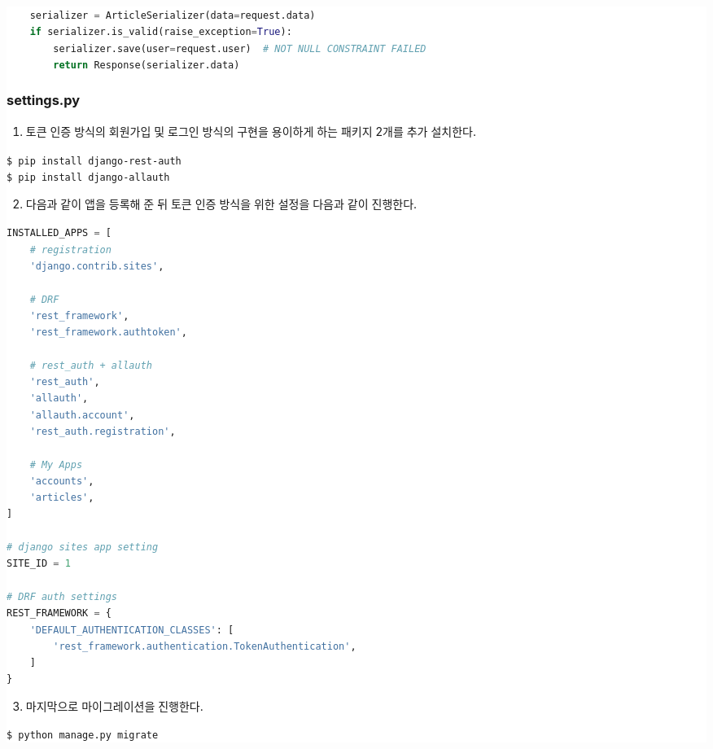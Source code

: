 ```python
    serializer = ArticleSerializer(data=request.data)
    if serializer.is_valid(raise_exception=True):
        serializer.save(user=request.user)  # NOT NULL CONSTRAINT FAILED
        return Response(serializer.data)

```



### settings.py

1. 토큰 인증 방식의 회원가입 및 로그인 방식의 구현을 용이하게 하는 패키지 2개를 추가 설치한다. 

```bash
$ pip install django-rest-auth
$ pip install django-allauth
```

2. 다음과 같이 앱을 등록해 준 뒤 토큰 인증 방식을 위한 설정을 다음과 같이 진행한다. 

```python
INSTALLED_APPS = [
  	# registration
  	'django.contrib.sites',  
  
  	# DRF
    'rest_framework',
    'rest_framework.authtoken',
    
    # rest_auth + allauth
    'rest_auth',
    'allauth',
    'allauth.account',
    'rest_auth.registration',

    # My Apps
    'accounts',
    'articles',
]

# django sites app setting
SITE_ID = 1

# DRF auth settings
REST_FRAMEWORK = {
    'DEFAULT_AUTHENTICATION_CLASSES': [
        'rest_framework.authentication.TokenAuthentication',
    ]
}
```

3. 마지막으로 마이그레이션을 진행한다. 

```bash
$ python manage.py migrate
```
